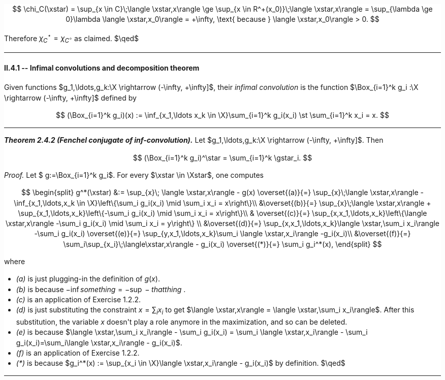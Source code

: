 $$
\chi_C(\xstar) = \sup_{x \in C}\;\langle \xstar,x\rangle \ge \sup_{x \in R^+(x_0)}\;\langle \xstar,x\rangle = \sup_{\lambda \ge 0}\lambda \langle \xstar,x_0\rangle = +\infty, \text{ because } \langle \xstar,x_0\rangle > 0.
$$

Therefore $\chi_C^\star = \chi_{C^\circ}$ as claimed. $\qed$

---

#### II.4.1 -- Infimal convolutions and decomposition theorem
Given functions $g_1,\ldots,g_k:\X \rightarrow (-\infty, +\infty]$, their *infimal convolution* is the function
$\Box_{i=1}^k g_i :\X \rightarrow (-\infty, +\infty]$ defined by

$$
(\Box_{i=1}^k g_i)(x) := \inf_{x_1,\ldots x_k \in \X}\sum_{i=1}^k g_i(x_i) \st \sum_{i=1}^k x_i = x.
$$

---
***Theorem 2.4.2 (Fenchel conjugate of inf-convolution).***
Let $g_1,\ldots,g_k:\X \rightarrow (-\infty, +\infty]$. Then

$$
(\Box_{i=1}^k g_i)^\star = \sum_{i=1}^k \gstar_i.
$$

*Proof.*
Let $ g:=\Box_{i=1}^k g_i$. For every $\xstar \in \Xstar$, one computes

$$
\begin{split}
g^*(\xstar) &:= \sup_{x}\; \langle \xstar,x\rangle - g(x) \overset{(a)}{=} \sup_{x}\;\langle \xstar,x\rangle - \inf_{x_1,\ldots,x_k \in \X}\left\{\sum_i g_i(x_i) \mid \sum_i x_i = x\right\}\\
&\overset{(b)}{=} \sup_{x}\;\langle \xstar,x\rangle + \sup_{x_1,\ldots,x_k}\left\{-\sum_i g_i(x_i) \mid \sum_i x_i = x\right\}\\
& \overset{(c)}{=} \sup_{x,x_1,\ldots,x_k}\left\{\langle \xstar,x\rangle -\sum_i g_i(x_i) \mid \sum_i x_i = y\right\} \\
&\overset{(d)}{=} \sup_{x,x_1,\ldots,x_k}\langle \xstar,\sum_i x_i\rangle -\sum_i g_i(x_i) \overset{(e)}{=} \sup_{y,x_1,\ldots,x_k}\sum_i \langle \xstar,x_i\rangle -g_i(x_i)\\
&\overset{(f)}{=} \sum_i\sup_{x_i}\;\langle\xstar,x\rangle - g_i(x_i) \overset{(*)}{=} \sum_i g_i^*(x),
\end{split}
$$

where

- *(a)* is just plugging-in the definition of $g(x)$.
- *(b)* is because $-\inf something = -\sup-thatthing$ .
- *(c)* is an application of Exercise 1.2.2.
- *(d)* is just substituting the constraint $x=\sum_i x_i$ to get $\langle \xstar,x\rangle = \langle \xstar,\sum_i x_i\rangle$. After this substitution, the variable $x$ doesn't play a role anymore in the maximization, and so can be deleted.
- *(e)* is because $\langle \xstar,\sum_i x_i\rangle - \sum_i g_i(x_i) = \sum_i \langle \xstar,x_i\rangle - \sum_i g_i(x_i)=\sum_i\langle \xstar,x_i\rangle - g_i(x_i)$.
- *(f)* is an application of Exercise 1.2.2.
- *(\*)* is because $g_i^*(x) := \sup_{x_i \in \X}\langle \xstar,x_i\rangle - g_i(x_i)$ by definition. $\qed$

---